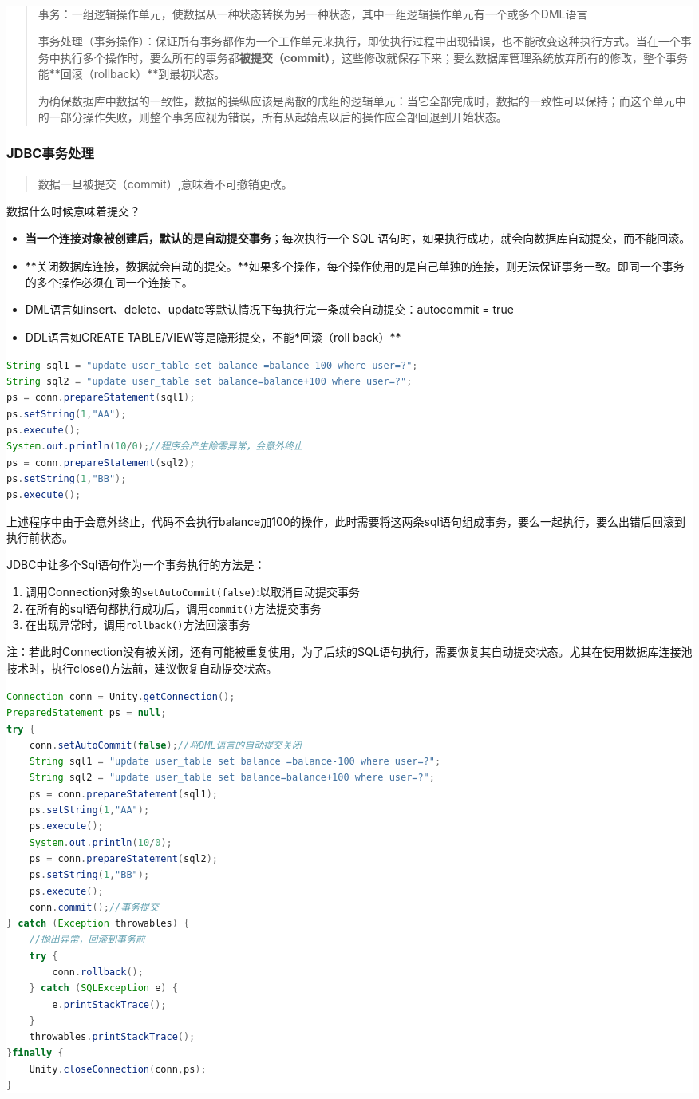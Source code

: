 > 事务：一组逻辑操作单元，使数据从一种状态转换为另一种状态，其中一组逻辑操作单元有一个或多个DML语言
>
> 事务处理（事务操作）：保证所有事务都作为一个工作单元来执行，即使执行过程中出现错误，也不能改变这种执行方式。当在一个事务中执行多个操作时，要么所有的事务都**被提交（commit）**，这些修改就保存下来；要么数据库管理系统放弃所有的修改，整个事务能**回滚（rollback）**到最初状态。
>
> 为确保数据库中数据的一致性，数据的操纵应该是离散的成组的逻辑单元：当它全部完成时，数据的一致性可以保持；而这个单元中的一部分操作失败，则整个事务应视为错误，所有从起始点以后的操作应全部回退到开始状态。

### JDBC事务处理

> 数据一旦被提交（commit）,意味着不可撤销更改。

数据什么时候意味着提交？

* **当一个连接对象被创建后，默认的是自动提交事务**；每次执行一个 SQL 语句时，如果执行成功，就会向数据库自动提交，而不能回滚。

* **关闭数据库连接，数据就会自动的提交。**如果多个操作，每个操作使用的是自己单独的连接，则无法保证事务一致。即同一个事务的多个操作必须在同一个连接下。
* DML语言如insert、delete、update等默认情况下每执行完一条就会自动提交：autocommit = true
* DDL语言如CREATE TABLE/VIEW等是隐形提交，不能*回滚（roll back）**

```java
String sql1 = "update user_table set balance =balance-100 where user=?";
String sql2 = "update user_table set balance=balance+100 where user=?";
ps = conn.prepareStatement(sql1);
ps.setString(1,"AA");
ps.execute();
System.out.println(10/0);//程序会产生除零异常，会意外终止
ps = conn.prepareStatement(sql2);
ps.setString(1,"BB");
ps.execute();
```

上述程序中由于会意外终止，代码不会执行balance加100的操作，此时需要将这两条sql语句组成事务，要么一起执行，要么出错后回滚到执行前状态。

JDBC中让多个Sql语句作为一个事务执行的方法是：

1. 调用Connection对象的`setAutoCommit(false)`:以取消自动提交事务
2. 在所有的sql语句都执行成功后，调用`commit()`方法提交事务
3. 在出现异常时，调用`rollback()`方法回滚事务

注：若此时Connection没有被关闭，还有可能被重复使用，为了后续的SQL语句执行，需要恢复其自动提交状态。尤其在使用数据库连接池技术时，执行close()方法前，建议恢复自动提交状态。

```java
Connection conn = Unity.getConnection();
PreparedStatement ps = null;
try {
    conn.setAutoCommit(false);//将DML语言的自动提交关闭
    String sql1 = "update user_table set balance =balance-100 where user=?";
    String sql2 = "update user_table set balance=balance+100 where user=?";
    ps = conn.prepareStatement(sql1);
    ps.setString(1,"AA");
    ps.execute();
    System.out.println(10/0);
    ps = conn.prepareStatement(sql2);
    ps.setString(1,"BB");
    ps.execute();
    conn.commit();//事务提交
} catch (Exception throwables) {
    //抛出异常，回滚到事务前
    try {
        conn.rollback();
    } catch (SQLException e) {
        e.printStackTrace();
    }
    throwables.printStackTrace();
}finally {
    Unity.closeConnection(conn,ps);
}
```
